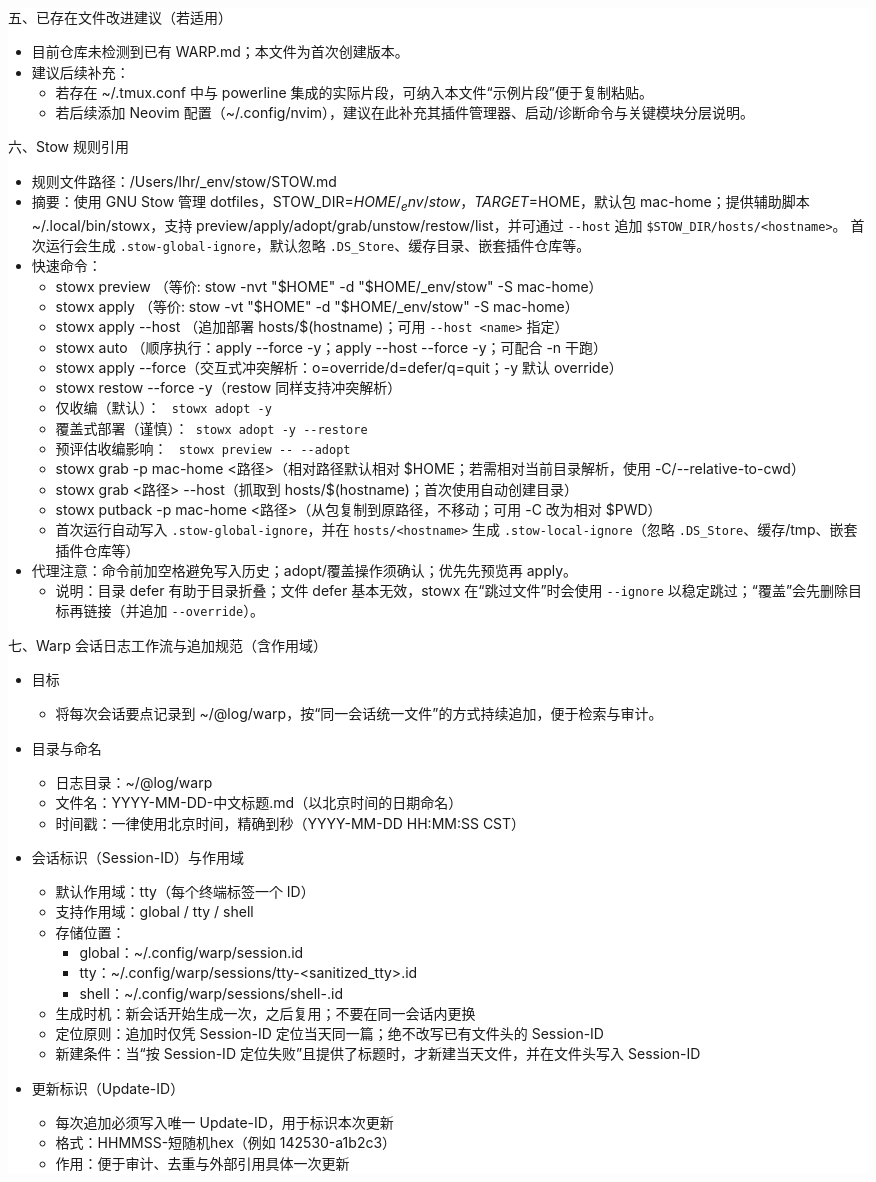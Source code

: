 五、已存在文件改进建议（若适用）

- 目前仓库未检测到已有 WARP.md；本文件为首次创建版本。
- 建议后续补充：
  - 若存在 ~/.tmux.conf 中与 powerline 集成的实际片段，可纳入本文件“示例片段”便于复制粘贴。
  - 若后续添加 Neovim 配置（~/.config/nvim），建议在此补充其插件管理器、启动/诊断命令与关键模块分层说明。

六、Stow 规则引用

- 规则文件路径：/Users/lhr/_env/stow/STOW.md
- 摘要：使用 GNU Stow 管理 dotfiles，STOW_DIR=$HOME/_env/stow，TARGET=$HOME，默认包 mac-home；提供辅助脚本 ~/.local/bin/stowx，支持 preview/apply/adopt/grab/unstow/restow/list，并可通过 `--host` 追加 `$STOW_DIR/hosts/<hostname>`。
  首次运行会生成 `.stow-global-ignore`，默认忽略 `.DS_Store`、缓存目录、嵌套插件仓库等。
- 快速命令：
  -  stowx preview      （等价: stow -nvt "$HOME" -d "$HOME/_env/stow" -S mac-home）
  -  stowx apply        （等价: stow -vt  "$HOME" -d "$HOME/_env/stow" -S mac-home）
  -  stowx apply --host （追加部署 hosts/$(hostname)；可用 `--host <name>` 指定）
  -  stowx auto         （顺序执行：apply --force -y；apply --host --force -y；可配合 -n 干跑）
  -  stowx apply --force（交互式冲突解析：o=override/d=defer/q=quit；-y 默认 override）
  -  stowx restow --force -y（restow 同样支持冲突解析）
  -  仅收编（默认）：    ` stowx adopt -y`
  -  覆盖式部署（谨慎）：` stowx adopt -y --restore`
  -  预评估收编影响：    ` stowx preview -- --adopt`
  -  stowx grab -p mac-home <路径>（相对路径默认相对 $HOME；若需相对当前目录解析，使用 -C/--relative-to-cwd）
  -  stowx grab <路径> --host（抓取到 hosts/$(hostname)；首次使用自动创建目录）
  -  stowx putback -p mac-home <路径>（从包复制到原路径，不移动；可用 -C 改为相对 $PWD）
  -  首次运行自动写入 `.stow-global-ignore`，并在 `hosts/<hostname>` 生成 `.stow-local-ignore`（忽略 `.DS_Store`、缓存/tmp、嵌套插件仓库等）
- 代理注意：命令前加空格避免写入历史；adopt/覆盖操作须确认；优先先预览再 apply。
  - 说明：目录 defer 有助于目录折叠；文件 defer 基本无效，stowx 在“跳过文件”时会使用 `--ignore` 以稳定跳过；“覆盖”会先删除目标再链接（并追加 `--override`）。

七、Warp 会话日志工作流与追加规范（含作用域）

- 目标
  - 将每次会话要点记录到 ~/@log/warp，按“同一会话统一文件”的方式持续追加，便于检索与审计。

- 目录与命名
  - 日志目录：~/@log/warp
  - 文件名：YYYY-MM-DD-中文标题.md（以北京时间的日期命名）
  - 时间戳：一律使用北京时间，精确到秒（YYYY-MM-DD HH:MM:SS CST）

- 会话标识（Session-ID）与作用域
  - 默认作用域：tty（每个终端标签一个 ID）
  - 支持作用域：global / tty / shell
  - 存储位置：
    - global：~/.config/warp/session.id
    - tty：~/.config/warp/sessions/tty-<sanitized_tty>.id
    - shell：~/.config/warp/sessions/shell-<PPID>.id
  - 生成时机：新会话开始生成一次，之后复用；不要在同一会话内更换
  - 定位原则：追加时仅凭 Session-ID 定位当天同一篇；绝不改写已有文件头的 Session-ID
  - 新建条件：当“按 Session-ID 定位失败”且提供了标题时，才新建当天文件，并在文件头写入 Session-ID

- 更新标识（Update-ID）
  - 每次追加必须写入唯一 Update-ID，用于标识本次更新
  - 格式：HHMMSS-短随机hex（例如 142530-a1b2c3）
  - 作用：便于审计、去重与外部引用具体一次更新
